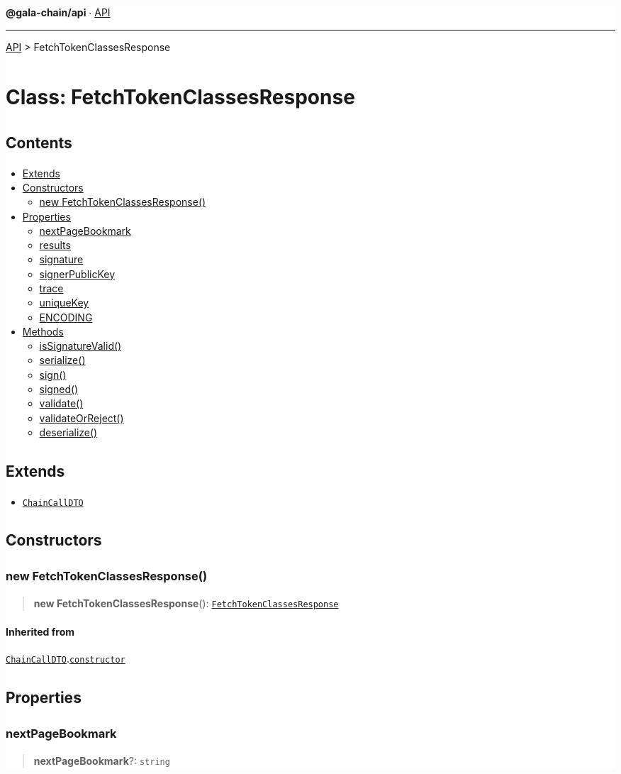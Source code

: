 **@gala-chain/api** ∙ [API](../exports.md)

***

[API](../exports.md) > FetchTokenClassesResponse

# Class: FetchTokenClassesResponse

## Contents

- [Extends](FetchTokenClassesResponse.md#extends)
- [Constructors](FetchTokenClassesResponse.md#constructors)
  - [new FetchTokenClassesResponse()](FetchTokenClassesResponse.md#new-fetchtokenclassesresponse)
- [Properties](FetchTokenClassesResponse.md#properties)
  - [nextPageBookmark](FetchTokenClassesResponse.md#nextpagebookmark)
  - [results](FetchTokenClassesResponse.md#results)
  - [signature](FetchTokenClassesResponse.md#signature)
  - [signerPublicKey](FetchTokenClassesResponse.md#signerpublickey)
  - [trace](FetchTokenClassesResponse.md#trace)
  - [uniqueKey](FetchTokenClassesResponse.md#uniquekey)
  - [ENCODING](FetchTokenClassesResponse.md#encoding)
- [Methods](FetchTokenClassesResponse.md#methods)
  - [isSignatureValid()](FetchTokenClassesResponse.md#issignaturevalid)
  - [serialize()](FetchTokenClassesResponse.md#serialize)
  - [sign()](FetchTokenClassesResponse.md#sign)
  - [signed()](FetchTokenClassesResponse.md#signed)
  - [validate()](FetchTokenClassesResponse.md#validate)
  - [validateOrReject()](FetchTokenClassesResponse.md#validateorreject)
  - [deserialize()](FetchTokenClassesResponse.md#deserialize)

## Extends

- [`ChainCallDTO`](ChainCallDTO.md)

## Constructors

### new FetchTokenClassesResponse()

> **new FetchTokenClassesResponse**(): [`FetchTokenClassesResponse`](FetchTokenClassesResponse.md)

#### Inherited from

[`ChainCallDTO`](ChainCallDTO.md).[`constructor`](ChainCallDTO.md#constructors)

## Properties

### nextPageBookmark

> **nextPageBookmark**?: `string`
